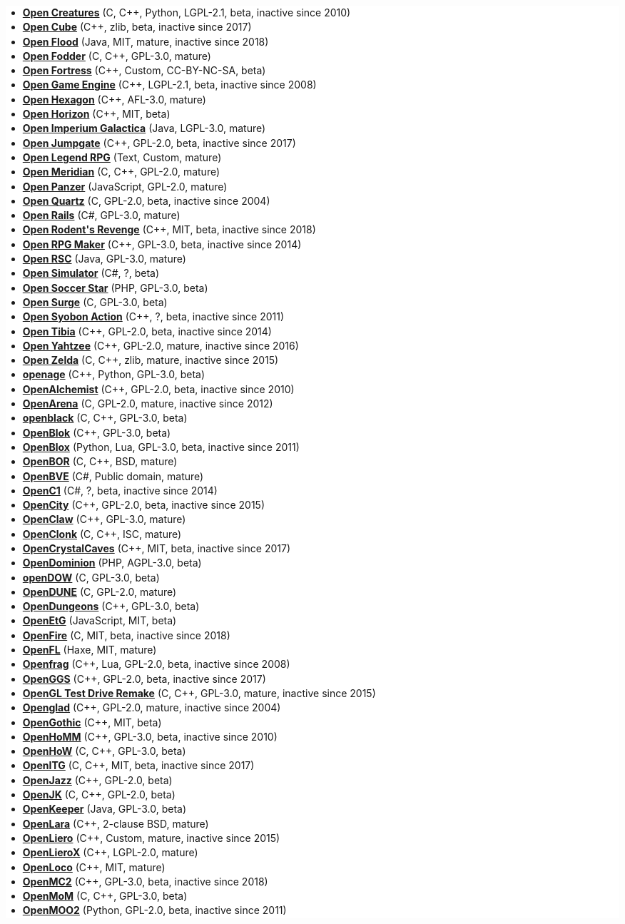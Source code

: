 - **[Open Creatures](../open_creatures.md)** (C, C++, Python, LGPL-2.1, beta, inactive since 2010)
- **[Open Cube](../open_cube.md)** (C++, zlib, beta, inactive since 2017)
- **[Open Flood](../open_flood.md)** (Java, MIT, mature, inactive since 2018)
- **[Open Fodder](../open_fodder.md)** (C, C++, GPL-3.0, mature)
- **[Open Fortress](../open_fortress.md)** (C++, Custom, CC-BY-NC-SA, beta)
- **[Open Game Engine](../open_game_engine.md)** (C++, LGPL-2.1, beta, inactive since 2008)
- **[Open Hexagon](../open_hexagon.md)** (C++, AFL-3.0, mature)
- **[Open Horizon](../open_horizon.md)** (C++, MIT, beta)
- **[Open Imperium Galactica](../open_imperium_galactica.md)** (Java, LGPL-3.0, mature)
- **[Open Jumpgate](../open_jumpgate.md)** (C++, GPL-2.0, beta, inactive since 2017)
- **[Open Legend RPG](../open_legend_rpg.md)** (Text, Custom, mature)
- **[Open Meridian](../open_meridian.md)** (C, C++, GPL-2.0, mature)
- **[Open Panzer](../open_panzer.md)** (JavaScript, GPL-2.0, mature)
- **[Open Quartz](../open_quartz.md)** (C, GPL-2.0, beta, inactive since 2004)
- **[Open Rails](../open_rails.md)** (C#, GPL-3.0, mature)
- **[Open Rodent's Revenge](../open_rodents_revenge.md)** (C++, MIT, beta, inactive since 2018)
- **[Open RPG Maker](../open_rpg_maker.md)** (C++, GPL-3.0, beta, inactive since 2014)
- **[Open RSC](../open_rsc.md)** (Java, GPL-3.0, mature)
- **[Open Simulator](../open_simulator.md)** (C#, ?, beta)
- **[Open Soccer Star](../open_soccer_star.md)** (PHP, GPL-3.0, beta)
- **[Open Surge](../open_surge.md)** (C, GPL-3.0, beta)
- **[Open Syobon Action](../open_syobon_action.md)** (C++, ?, beta, inactive since 2011)
- **[Open Tibia](../open_tibia.md)** (C++, GPL-2.0, beta, inactive since 2014)
- **[Open Yahtzee](../open_yahtzee.md)** (C++, GPL-2.0, mature, inactive since 2016)
- **[Open Zelda](../open_zelda.md)** (C, C++, zlib, mature, inactive since 2015)
- **[openage](../openage.md)** (C++, Python, GPL-3.0, beta)
- **[OpenAlchemist](../openalchemist.md)** (C++, GPL-2.0, beta, inactive since 2010)
- **[OpenArena](../openarena.md)** (C, GPL-2.0, mature, inactive since 2012)
- **[openblack](../openblack.md)** (C, C++, GPL-3.0, beta)
- **[OpenBlok](../openblok.md)** (C++, GPL-3.0, beta)
- **[OpenBlox](../openblox.md)** (Python, Lua, GPL-3.0, beta, inactive since 2011)
- **[OpenBOR](../openbor.md)** (C, C++, BSD, mature)
- **[OpenBVE](../openbve.md)** (C#, Public domain, mature)
- **[OpenC1](../openc1.md)** (C#, ?, beta, inactive since 2014)
- **[OpenCity](../opencity.md)** (C++, GPL-2.0, beta, inactive since 2015)
- **[OpenClaw](../openclaw.md)** (C++, GPL-3.0, mature)
- **[OpenClonk](../openclonk.md)** (C, C++, ISC, mature)
- **[OpenCrystalCaves](../opencrystalcaves.md)** (C++, MIT, beta, inactive since 2017)
- **[OpenDominion](../opendominion.md)** (PHP, AGPL-3.0, beta)
- **[openDOW](../opendow.md)** (C, GPL-3.0, beta)
- **[OpenDUNE](../opendune.md)** (C, GPL-2.0, mature)
- **[OpenDungeons](../opendungeons.md)** (C++, GPL-3.0, beta)
- **[OpenEtG](../openetg.md)** (JavaScript, MIT, beta)
- **[OpenFire](../openfire.md)** (C, MIT, beta, inactive since 2018)
- **[OpenFL](../openfl.md)** (Haxe, MIT, mature)
- **[Openfrag](../openfrag.md)** (C++, Lua, GPL-2.0, beta, inactive since 2008)
- **[OpenGGS](../openggs.md)** (C++, GPL-2.0, beta, inactive since 2017)
- **[OpenGL Test Drive Remake](../opengl_test_drive_remake.md)** (C, C++, GPL-3.0, mature, inactive since 2015)
- **[Openglad](../openglad.md)** (C++, GPL-2.0, mature, inactive since 2004)
- **[OpenGothic](../opengothic.md)** (C++, MIT, beta)
- **[OpenHoMM](../openhomm.md)** (C++, GPL-3.0, beta, inactive since 2010)
- **[OpenHoW](../openhow.md)** (C, C++, GPL-3.0, beta)
- **[OpenITG](../openitg.md)** (C, C++, MIT, beta, inactive since 2017)
- **[OpenJazz](../openjazz.md)** (C++, GPL-2.0, beta)
- **[OpenJK](../openjk.md)** (C, C++, GPL-2.0, beta)
- **[OpenKeeper](../openkeeper.md)** (Java, GPL-3.0, beta)
- **[OpenLara](../openlara.md)** (C++, 2-clause BSD, mature)
- **[OpenLiero](../openliero.md)** (C++, Custom, mature, inactive since 2015)
- **[OpenLieroX](../openlierox.md)** (C++, LGPL-2.0, mature)
- **[OpenLoco](../openloco.md)** (C++, MIT, mature)
- **[OpenMC2](../openmc2.md)** (C++, GPL-3.0, beta, inactive since 2018)
- **[OpenMoM](../openmom.md)** (C, C++, GPL-3.0, beta)
- **[OpenMOO2](../openmoo2.md)** (Python, GPL-2.0, beta, inactive since 2011)